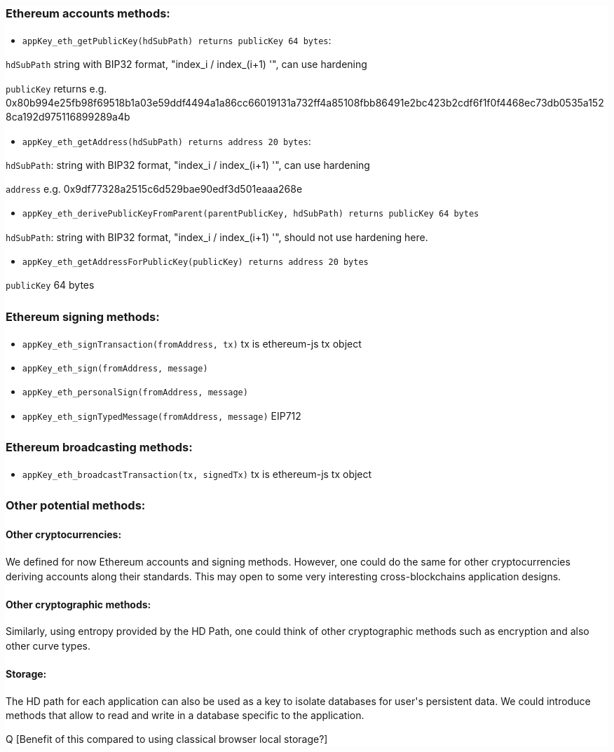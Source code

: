 ### Ethereum accounts methods:

* `appKey_eth_getPublicKey(hdSubPath) returns publicKey 64 bytes`:

`hdSubPath` string with BIP32 format, "index_i / index_(i+1) '", can use hardening

`publicKey` returns e.g. 0x80b994e25fb98f69518b1a03e59ddf4494a1a86cc66019131a732ff4a85108fbb86491e2bc423b2cdf6f1f0f4468ec73db0535a1528ca192d975116899289a4b

* `appKey_eth_getAddress(hdSubPath) returns address 20 bytes`:

`hdSubPath`: string with BIP32 format, "index_i / index_(i+1) '", can use hardening

`address` e.g. 0x9df77328a2515c6d529bae90edf3d501eaaa268e 

* `appKey_eth_derivePublicKeyFromParent(parentPublicKey, hdSubPath) returns publicKey 64 bytes`

`hdSubPath`: string with BIP32 format, "index_i / index_(i+1) '", should not use hardening here.

* `appKey_eth_getAddressForPublicKey(publicKey) returns address 20 bytes`

`publicKey` 64 bytes

### Ethereum signing methods:

* `appKey_eth_signTransaction(fromAddress, tx)`
tx is ethereum-js tx object

* `appKey_eth_sign(fromAddress, message)`
* `appKey_eth_personalSign(fromAddress, message)`
* `appKey_eth_signTypedMessage(fromAddress, message)`
EIP712

### Ethereum broadcasting methods:

* `appKey_eth_broadcastTransaction(tx, signedTx)`
tx is ethereum-js tx object


### Other potential methods:

#### Other cryptocurrencies:
We defined for now Ethereum accounts and signing methods. However, one could do the same for other cryptocurrencies deriving accounts along their standards. This may open to some very interesting cross-blockchains application designs.

#### Other cryptographic methods:
Similarly, using entropy provided by the HD Path, one could think of other cryptographic methods such as encryption and also other curve types.


#### Storage:
The HD path for each application can also be used as a key to isolate databases for user's persistent data. We could introduce methods that allow to read and write in a database specific to the application.

Q [Benefit of this compared to using classical browser local storage?]
